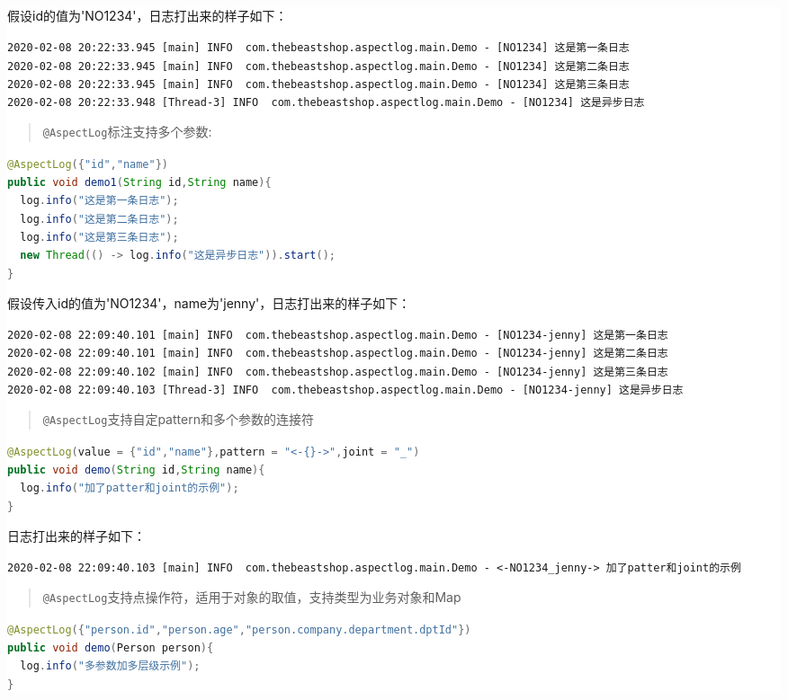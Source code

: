 假设id的值为'NO1234'，日志打出来的样子如下：

```
2020-02-08 20:22:33.945 [main] INFO  com.thebeastshop.aspectlog.main.Demo - [NO1234] 这是第一条日志
2020-02-08 20:22:33.945 [main] INFO  com.thebeastshop.aspectlog.main.Demo - [NO1234] 这是第二条日志
2020-02-08 20:22:33.945 [main] INFO  com.thebeastshop.aspectlog.main.Demo - [NO1234] 这是第三条日志
2020-02-08 20:22:33.948 [Thread-3] INFO  com.thebeastshop.aspectlog.main.Demo - [NO1234] 这是异步日志
```



> `@AspectLog`标注支持多个参数:

```java
@AspectLog({"id","name"})
public void demo1(String id,String name){
  log.info("这是第一条日志");
  log.info("这是第二条日志");
  log.info("这是第三条日志");
  new Thread(() -> log.info("这是异步日志")).start();
}
```

假设传入id的值为'NO1234'，name为'jenny'，日志打出来的样子如下：

```
2020-02-08 22:09:40.101 [main] INFO  com.thebeastshop.aspectlog.main.Demo - [NO1234-jenny] 这是第一条日志
2020-02-08 22:09:40.101 [main] INFO  com.thebeastshop.aspectlog.main.Demo - [NO1234-jenny] 这是第二条日志
2020-02-08 22:09:40.102 [main] INFO  com.thebeastshop.aspectlog.main.Demo - [NO1234-jenny] 这是第三条日志
2020-02-08 22:09:40.103 [Thread-3] INFO  com.thebeastshop.aspectlog.main.Demo - [NO1234-jenny] 这是异步日志
```



> `@AspectLog`支持自定pattern和多个参数的连接符

```java
@AspectLog(value = {"id","name"},pattern = "<-{}->",joint = "_")
public void demo(String id,String name){
  log.info("加了patter和joint的示例");
}
```

日志打出来的样子如下：

```
2020-02-08 22:09:40.103 [main] INFO  com.thebeastshop.aspectlog.main.Demo - <-NO1234_jenny-> 加了patter和joint的示例
```



> `@AspectLog`支持点操作符，适用于对象的取值，支持类型为业务对象和Map

```java
@AspectLog({"person.id","person.age","person.company.department.dptId"})
public void demo(Person person){
  log.info("多参数加多层级示例");
}
```
